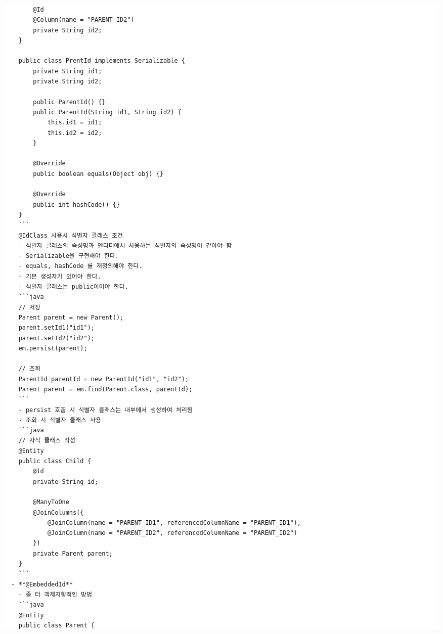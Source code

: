             @Id
            @Column(name = "PARENT_ID2")
            private String id2;
        }
        
        public class PrentId implements Serializable {
            private String id1;
            private String id2;
        
            public ParentId() {}
            public ParentId(String id1, String id2) {
                this.id1 = id1;
                this.id2 = id2;
            }
        
            @Override
            public boolean equals(Object obj) {}
        
            @Override
            public int hashCode() {}
        }
        ```
        @IdClass 사용시 식별자 클래스 조건
        - 식별자 클래스의 속성명과 엔티티에서 사용하는 식별자의 속성명이 같아야 함
        - Serializable을 구현해야 한다.
        - equals, hashCode 를 재정의해야 한다.
        - 기본 생성자가 있어야 한다.
        - 식별자 클래스는 public이어야 한다.
        ```java
        // 저장
        Parent parent = new Parent();
        parent.setId1("id1");
        parent.setId2("id2");
        em.persist(parent);
        
        // 조회
        ParentId parentId = new ParentId("id1", "id2");
        Parent parent = em.find(Parent.class, parentId);
        ```
        - persist 호출 시 식별자 클래스는 내부에서 생성하여 처리됨
        - 조회 시 식별자 클래스 사용
        ```java
        // 자식 클래스 작성
        @Entity
        public class Child {
            @Id
            private String id;
        
            @ManyToOne
            @JoinColumns({
                @JoinColumn(name = "PARENT_ID1", referencedColumnName = "PARENT_ID1"),
                @JoinColumn(name = "PARENT_ID2", referencedColumnName = "PARENT_ID2")
            })
            private Parent parent;
        }
        ```
      - **@EmbeddedId**
        - 좀 더 객체지향적인 방법
        ```java
        @Entity
        public class Parent {
            
